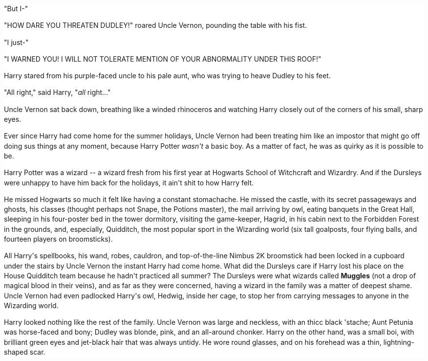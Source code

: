 "But I-"

"HOW DARE YOU THREATEN DUDLEY!" roared Uncle Vernon, pounding the table with his fist.

"I just-"

"I WARNED YOU! I WILL NOT TOLERATE MENTION OF YOUR ABNORMALITY UNDER THIS ROOF!"

Harry stared from his purple-faced uncle to his pale aunt, who was trying to heave Dudley to his
feet.

"All right," said Harry, "*all* right..."

Uncle Vernon sat back down, breathing like a winded rhinoceros and watching Harry closely out of
the corners of his small, sharp eyes.

Ever since Harry had come home for the summer holidays, Uncle Vernon had been treating him like
an impostor that might go off doing sus things at any moment, because Harry Potter *wasn't* a basic boy. As a matter of
fact, he was as quirky as it is possible to be.

Harry Potter was a wizard -- a wizard fresh from his first year at Hogwarts School of Witchcraft and
Wizardry. And if the Dursleys were unhappy to have him back for the holidays, it ain't shit to how
Harry felt.

He missed Hogwarts so much it felt like having a constant stomachache. He missed the castle, with its
secret passageways and ghosts, his classes (thought perhaps not Snape, the Potions master), the mail
arriving by owl, eating banquets in the Great Hall, sleeping in his four-poster bed in the tower
dormitory, visiting the game-keeper, Hagrid, in his cabin next to the Forbidden Forest in the grounds,
and, especially, Quidditch, the most popular sport in the Wizarding world (six tall goalposts, four
flying balls, and fourteen players on broomsticks).

All Harry's spellbooks, his wand, robes, cauldron, and top-of-the-line Nimbus 2K broomstick
had been locked in a cupboard under the stairs by Uncle Vernon the instant Harry had come home. What
did the Dursleys care if Harry lost his place on the House Quidditch team because he hadn't practiced
all summer? The Dursleys were what wizards called **Muggles** (not a drop of magical blood in their veins),
and as far as they were concerned, having a wizard in the family was a matter of deepest shame. Uncle
Vernon had even padlocked Harry's owl, Hedwig, inside her cage, to stop her from carrying messages to
anyone in the Wizarding world.

Harry looked nothing like the rest of the family. Uncle Vernon was large and neckless, with an thicc
black 'stache; Aunt Petunia was horse-faced and bony; Dudley was blonde, pink, and an all-around chonker. Harry on the
other hand, was a small boi, with brilliant green eyes and jet-black hair that was always untidy.
He wore round glasses, and on his forehead was a thin, lightning-shaped scar.
